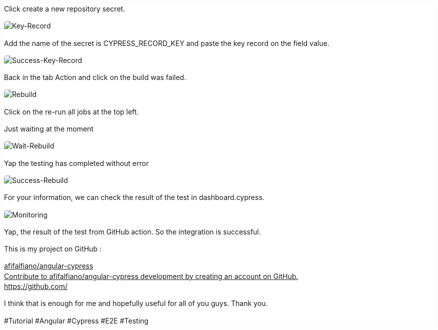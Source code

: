 Click create a new repository secret.

<img src="assets/images/blog/25.angular-cypress/21.key-record.png" alt="Key-Record" class="img img-responsive mb-3" style="width: 100%; border-radius: 5px;" >

Add the name of the secret is CYPRESS_RECORD_KEY and paste the key record on the field value.

<img src="assets/images/blog/25.angular-cypress/22.success-key-record.png" alt="Success-Key-Record" class="img img-responsive mb-3" style="width: 100%; border-radius: 5px;" >

Back in the tab Action and click on the build was failed.

<img src="assets/images/blog/25.angular-cypress/23.rebuild.png" alt="Rebuild" class="img img-responsive mb-3" style="width: 100%; border-radius: 5px;" >

Click on the re-run all jobs at the top left.

Just waiting at the moment

<img src="assets/images/blog/25.angular-cypress/24.wait-rebuild.png" alt="Wait-Rebuild" class="img img-responsive mb-3" style="width: 100%; border-radius: 5px;" >

Yap the testing has completed without error 

<img src="assets/images/blog/25.angular-cypress/25.success-rebuild.png" alt="Success-Rebuild" class="img img-responsive mb-3" style="width: 100%; border-radius: 5px;" >

For your information, we can check the result of the test in dashboard.cypress.

<img src="assets/images/blog/25.angular-cypress/26.monitoring.png" alt="Monitoring" class="img img-responsive mb-3" style="width: 100%; border-radius: 5px;" >

Yap, the result of the test from GitHub action. So the integration is successful.

This is my project on GitHub :

<p><div class="link-preview-widget"><a href="https://github.com/afifalfiano/angular-cypress" rel="noopener" target="_blank"><div class="link-preview-widget-title">afifalfiano/angular-cypress</div><div class="link-preview-widget-description">Contribute to afifalfiano/angular-cypress development by creating an account on GitHub.</div><div class="link-preview-widget-url">https://github.com/</div></a><a class="link-preview-widget-image" href="https://github.com/afifalfiano/angular-cypress" rel="noopener" style="background-image: url('https://opengraph.githubassets.com/e9862433a8a0f37dd7eda0c56cedb887f2c900fa4ad8bfd556179391162d56a2/afifalfiano/angular-cypress');" target="_blank"></a></div></p>


I think that is enough for me and hopefully useful for all of you guys. Thank you.


#Tutorial #Angular #Cypress #E2E #Testing
